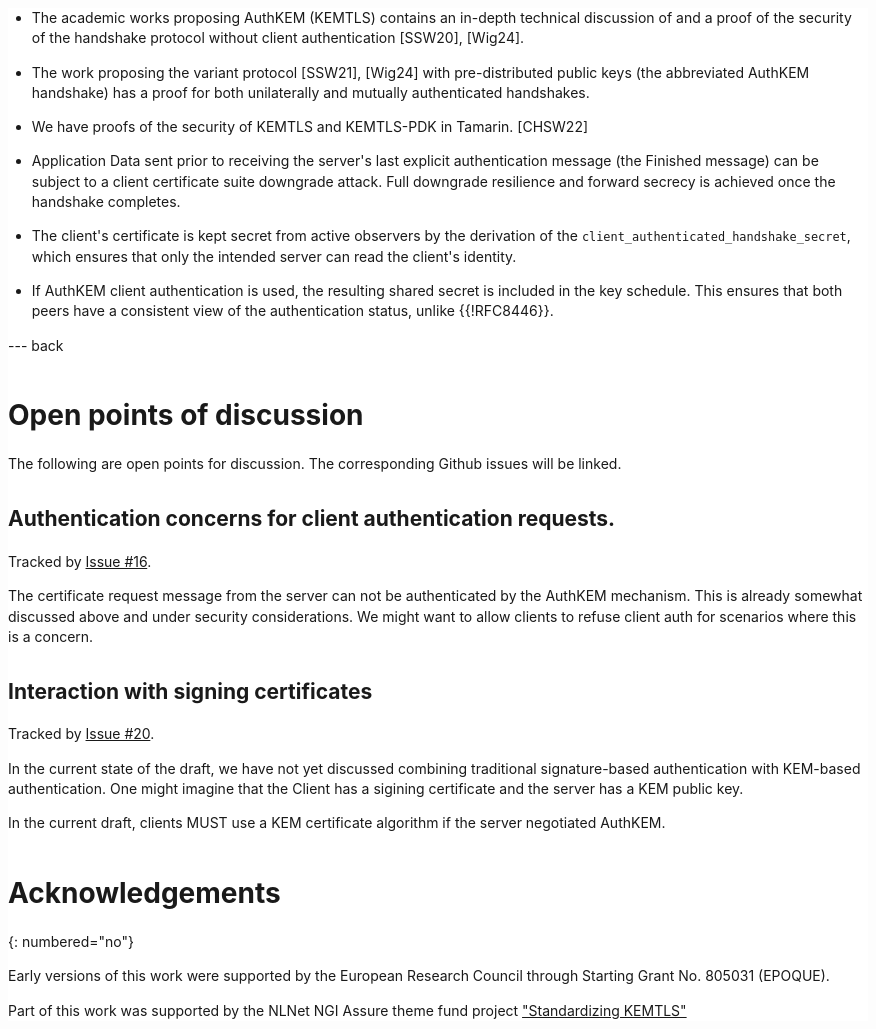 * The academic works proposing AuthKEM (KEMTLS) contains an in-depth technical
  discussion of and a proof of the security of the handshake protocol without
  client authentication [SSW20], [Wig24].

* The work proposing the variant protocol [SSW21], [Wig24] with pre-distributed public
  keys (the abbreviated AuthKEM handshake) has a proof for both unilaterally and
  mutually authenticated handshakes.

* We have proofs of the security of KEMTLS and KEMTLS-PDK in Tamarin. [CHSW22]

* Application Data sent prior to receiving the server's last explicit
  authentication message (the Finished message) can be subject to a client
  certificate suite downgrade attack. Full downgrade resilience and forward
  secrecy is achieved once the handshake completes.

* The client's certificate is kept secret from active observers by the
  derivation of the `client_authenticated_handshake_secret`, which ensures that
  only the intended server can read the client's identity.

* If AuthKEM client authentication is used, the resulting shared secret is
  included in the key schedule. This ensures that both peers have a consistent
  view of the authentication status, unlike {{!RFC8446}}.


--- back


# Open points of discussion

The following are open points for discussion. The corresponding Github issues
will be linked.

## Authentication concerns for client authentication requests.

Tracked by [Issue
#16](https://github.com/kemtls/draft-celi-wiggers-tls-authkem/issues/16).

The certificate request message from the server can not be authenticated by the
AuthKEM mechanism. This is already somewhat discussed above and under security
considerations. We might want to allow clients to refuse client auth for
scenarios where this is a concern.

## Interaction with signing certificates

Tracked by [Issue
#20](https://github.com/kemtls/draft-celi-wiggers-tls-authkem/issues/20).

In the current state of the draft, we have not yet discussed combining
traditional signature-based authentication with KEM-based authentication. One
might imagine that the Client has a sigining certificate and the server has a
KEM public key.

In the current draft, clients MUST use a KEM certificate algorithm if the server
negotiated AuthKEM.

# Acknowledgements
{: numbered="no"}

Early versions of this work were supported by the European Research Council through Starting
Grant No. 805031 (EPOQUE).

Part of this work was supported by the NLNet NGI Assure theme fund project
["Standardizing KEMTLS"](https://nlnet.nl/project/KEMTLS/)


